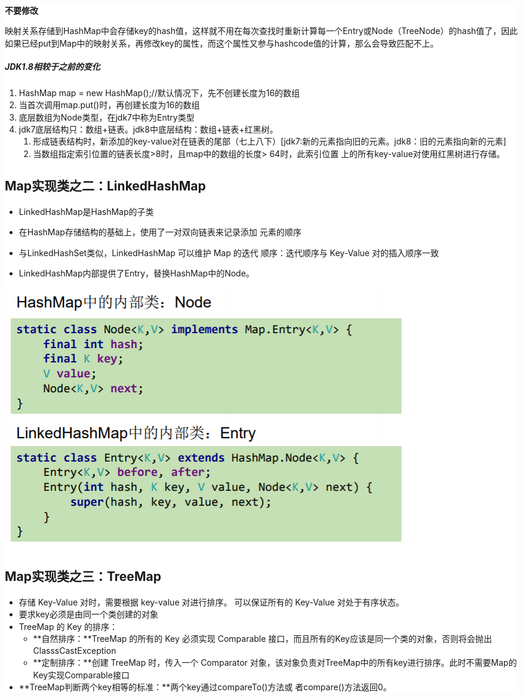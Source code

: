 **不要修改**

映射关系存储到HashMap中会存储key的hash值，这样就不用在每次查找时重新计算每一个Entry或Node（TreeNode）的hash值了，因此如果已经put到Map中的映射关系，再修改key的属性，而这个属性又参与hashcode值的计算，那么会导致匹配不上。

##### JDK1.8相较于之前的变化

1. HashMap map = new HashMap();//默认情况下，先不创建长度为16的数组
2. 当首次调用map.put()时，再创建长度为16的数组
3. 底层数组为Node类型，在jdk7中称为Entry类型
4. jdk7底层结构只：数组+链表。jdk8中底层结构：数组+链表+红黑树。
   1. 形成链表结构时，新添加的key-value对在链表的尾部（七上八下）[jdk7:新的元素指向旧的元素。jdk8：旧的元素指向新的元素]
   2. 当数组指定索引位置的链表长度>8时，且map中的数组的长度> 64时，此索引位置 上的所有key-value对使用红黑树进行存储。

## Map实现类之二：LinkedHashMap

- LinkedHashMap是HashMap的子类
- 在HashMap存储结构的基础上，使用了一对双向链表来记录添加 元素的顺序
- 与LinkedHashSet类似，LinkedHashMap 可以维护 Map 的迭代 顺序：迭代顺序与 Key-Value 对的插入顺序一致

- LinkedHashMap内部提供了Entry，替换HashMap中的Node。

![HashMap中的内部类与LinkedHashMap中的内部类.png](../img/HashMap中的内部类与LinkedHashMap中的内部类.png)

## Map实现类之三：TreeMap

- 存储 Key-Value 对时，需要根据 key-value 对进行排序。 可以保证所有的 Key-Value 对处于有序状态。
- 要求key必须是由同一个类创建的对象
- TreeMap 的 Key 的排序：
  - **自然排序：**TreeMap 的所有的 Key 必须实现 Comparable 接口，而且所有的Key应该是同一个类的对象，否则将会抛出 ClasssCastException
  - **定制排序：**创建 TreeMap 时，传入一个 Comparator 对象，该对象负责对TreeMap中的所有key进行排序。此时不需要Map的Key实现Comparable接口
- **TreeMap判断两个key相等的标准：**两个key通过compareTo()方法或 者compare()方法返回0。
